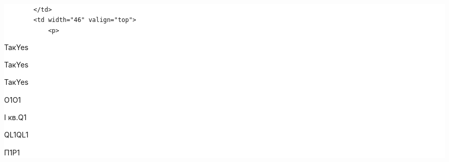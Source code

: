             </td>
            <td width="46" valign="top">
                <p>
<span data-ttu-id="e2fd6-216">Так</span><span class="sxs-lookup"><span data-stu-id="e2fd6-216">Yes</span></span> </p>
            </td>
            <td width="43" valign="top">
                <p>
<span data-ttu-id="e2fd6-217">Так</span><span class="sxs-lookup"><span data-stu-id="e2fd6-217">Yes</span></span> </p>
            </td>
            <td width="41" valign="top">
                <p>
<span data-ttu-id="e2fd6-218">Так</span><span class="sxs-lookup"><span data-stu-id="e2fd6-218">Yes</span></span> </p>
            </td>
        </tr>
        <tr>
            <td width="59" valign="top">
            </td>
            <td width="39" valign="top">
            </td>
            <td width="40" valign="top">
            </td>
            <td width="41" valign="top">
            </td>
            <td width="77" valign="top">
            </td>
            <td width="45" valign="top">
            </td>
            <td width="46" valign="top">
            </td>
            <td width="43" valign="top">
            </td>
            <td width="41" valign="top">
            </td>
            <td width="49" valign="top">
            </td>
            <td width="200" valign="top">
            </td>
        </tr>
        <tr>
            <td width="59" valign="top">
                <p>
<span data-ttu-id="e2fd6-219">O1</span><span class="sxs-lookup"><span data-stu-id="e2fd6-219">O1</span></span> </p>
            </td>
            <td width="39" valign="top">
                <p>
<span data-ttu-id="e2fd6-220">I кв.</span><span class="sxs-lookup"><span data-stu-id="e2fd6-220">Q1</span></span> </p>
            </td>
            <td width="40" valign="top">
                <p>
<span data-ttu-id="e2fd6-221">QL1</span><span class="sxs-lookup"><span data-stu-id="e2fd6-221">QL1</span></span> </p>
            </td>
            <td width="41" valign="top">
                <p>
<span data-ttu-id="e2fd6-222">П1</span><span class="sxs-lookup"><span data-stu-id="e2fd6-222">P1</span></span> </p>
            </td>
            <td width="77" valign="top">
                <p>